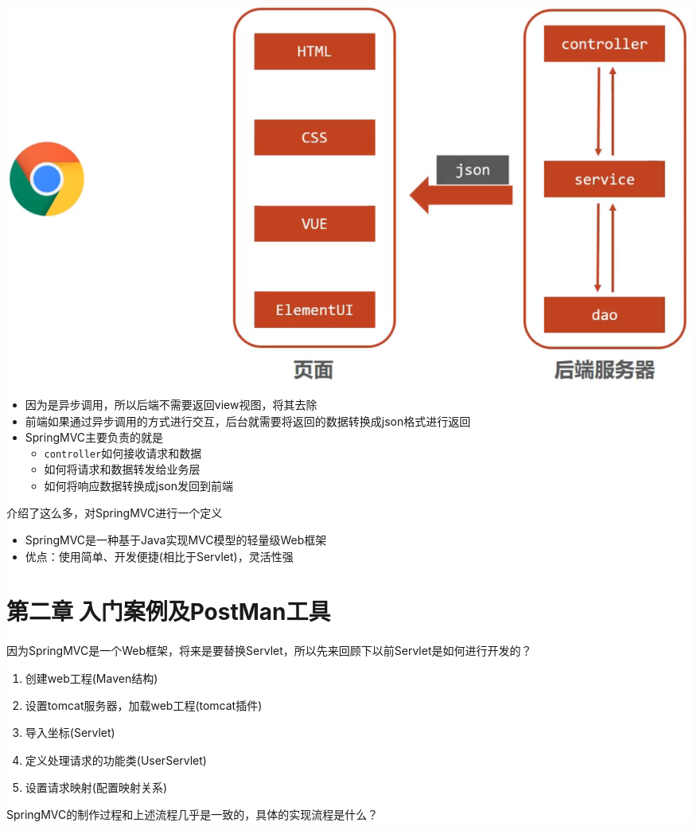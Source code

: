 ![1630427769938](..\图片\3-03【SpringMVC】\1-2.png)

* 因为是异步调用，所以后端不需要返回view视图，将其去除
* 前端如果通过异步调用的方式进行交互，后台就需要将返回的数据转换成json格式进行返回
* SpringMVC主要负责的就是
  * `controller`如何接收请求和数据
  * 如何将请求和数据转发给业务层
  * 如何将响应数据转换成json发回到前端

介绍了这么多，对SpringMVC进行一个定义

* SpringMVC是一种基于Java实现MVC模型的轻量级Web框架
* 优点：使用简单、开发便捷(相比于Servlet)，灵活性强


# 第二章 入门案例及PostMan工具

因为SpringMVC是一个Web框架，将来是要替换Servlet，所以先来回顾下以前Servlet是如何进行开发的？

1. 创建web工程(Maven结构)

2. 设置tomcat服务器，加载web工程(tomcat插件)

3. 导入坐标(Servlet)

4. 定义处理请求的功能类(UserServlet)

5. 设置请求映射(配置映射关系)

SpringMVC的制作过程和上述流程几乎是一致的，具体的实现流程是什么？
